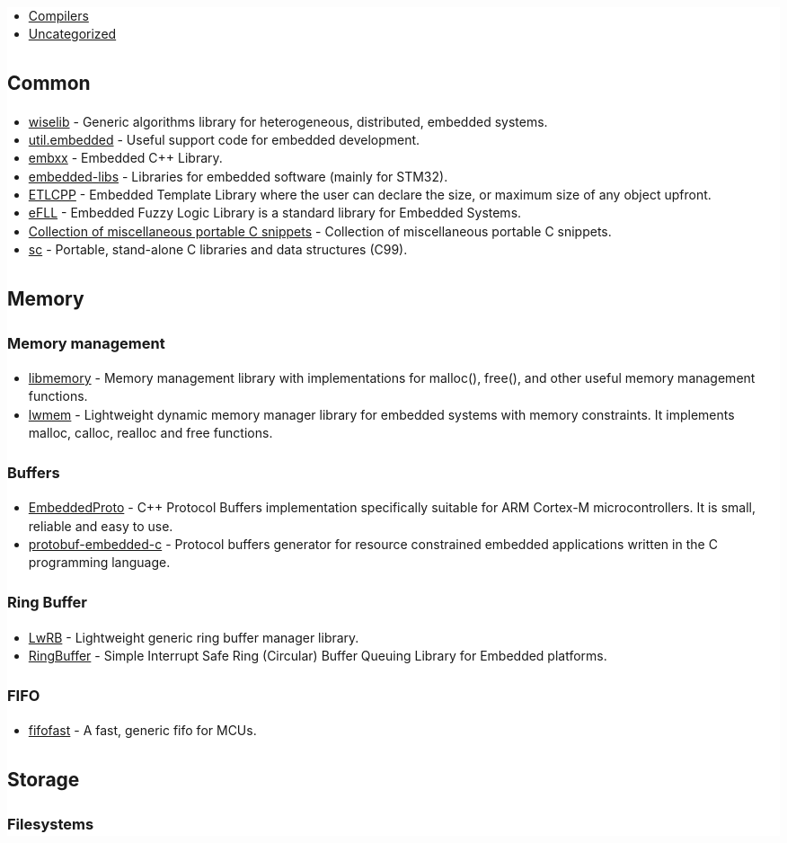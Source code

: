 * [Compilers](#compilers)
* [Uncategorized](#uncategorized)


## Common

* [wiselib](https://github.com/ibr-alg/wiselib) - Generic algorithms library for heterogeneous, distributed, embedded systems.
* [util.embedded](https://github.com/malachib/util.embedded) - Useful support code for embedded development.
* [embxx](https://github.com/arobenko/embxx) - Embedded C++ Library.
* [embedded-libs](https://github.com/MaJerle/embedded-libs) - Libraries for embedded software (mainly for STM32).
* [ETLCPP](https://github.com/ETLCPP/etl) - Embedded Template Library where the user can declare the size, or maximum size of any object upfront.
* [eFLL](https://github.com/zerokol/eFLL) - Embedded Fuzzy Logic Library is a standard library for Embedded Systems.
* [Collection of miscellaneous portable C snippets](https://github.com/nemequ/portable-snippets) - Collection of miscellaneous portable C snippets.
* [sc](https://github.com/tezc/sc) - Portable, stand-alone C libraries and data structures (C99).


## Memory

### Memory management

* [libmemory](https://github.com/embeddedartistry/libmemory) - Memory management library with implementations for malloc(), free(), and other useful memory management functions.
* [lwmem](https://github.com/MaJerle/lwmem) - Lightweight dynamic memory manager library for embedded systems with memory constraints. It implements malloc, calloc, realloc and free functions.

### Buffers

* [EmbeddedProto](https://github.com/Embedded-AMS/EmbeddedProto) -  C++ Protocol Buffers implementation specifically suitable for ARM Cortex-M microcontrollers. It is small, reliable and easy to use.
* [protobuf-embedded-c](https://github.com/berezovskyi/protobuf-embedded-c) - Protocol buffers generator for resource constrained embedded applications written in the C programming language.

### Ring Buffer

* [LwRB](https://github.com/MaJerle/lwrb) - Lightweight generic ring buffer manager library.
* [RingBuffer](https://github.com/wizard97/ArduinoRingBuffer) - Simple Interrupt Safe Ring (Circular) Buffer Queuing Library for Embedded platforms.

### FIFO

* [fifofast](https://github.com/nqtronix/fifofast) - A fast, generic fifo for MCUs.



## Storage

### Filesystems
